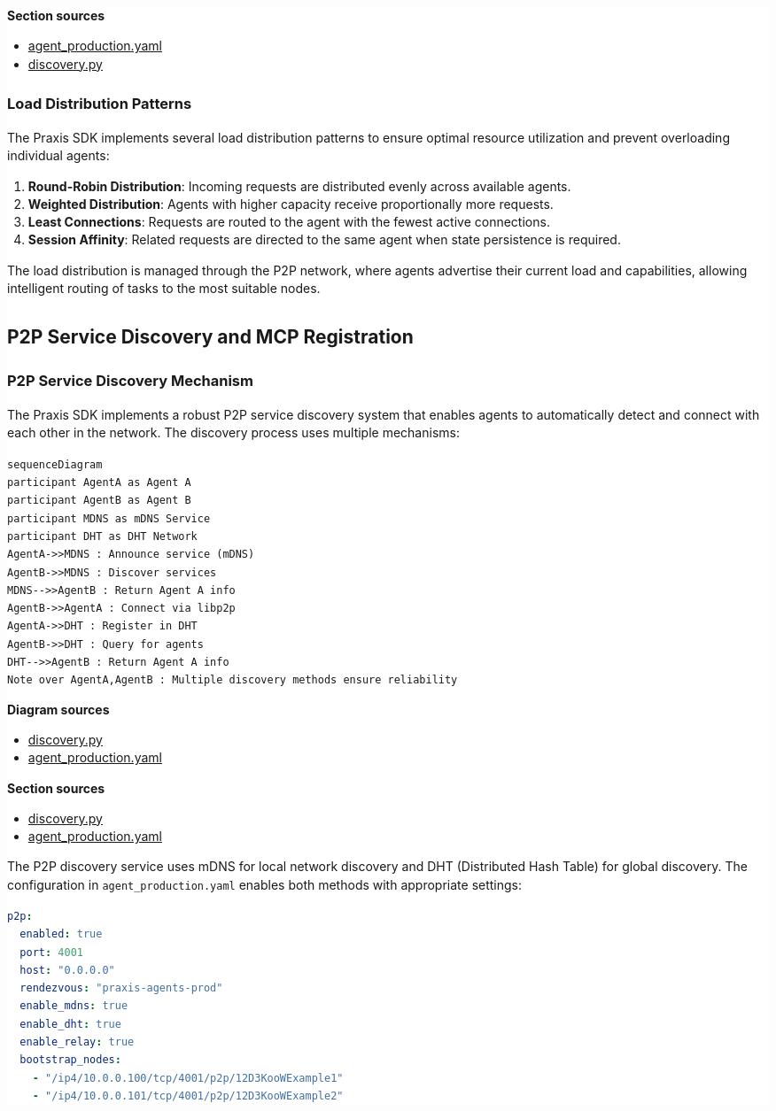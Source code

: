 **Section sources**
- [agent_production.yaml](file://configs/agent_production.yaml)
- [discovery.py](file://src/praxis_sdk/p2p/discovery.py)

### Load Distribution Patterns
The Praxis SDK implements several load distribution patterns to ensure optimal resource utilization and prevent overloading individual agents:

1. **Round-Robin Distribution**: Incoming requests are distributed evenly across available agents.
2. **Weighted Distribution**: Agents with higher capacity receive proportionally more requests.
3. **Least Connections**: Requests are routed to the agent with the fewest active connections.
4. **Session Affinity**: Related requests are directed to the same agent when state persistence is required.

The load distribution is managed through the P2P network, where agents advertise their current load and capabilities, allowing intelligent routing of tasks to the most suitable nodes.

## P2P Service Discovery and MCP Registration

### P2P Service Discovery Mechanism
The Praxis SDK implements a robust P2P service discovery system that enables agents to automatically detect and connect with each other in the network. The discovery process uses multiple mechanisms:

```mermaid
sequenceDiagram
participant AgentA as Agent A
participant AgentB as Agent B
participant MDNS as mDNS Service
participant DHT as DHT Network
AgentA->>MDNS : Announce service (mDNS)
AgentB->>MDNS : Discover services
MDNS-->>AgentB : Return Agent A info
AgentB->>AgentA : Connect via libp2p
AgentA->>DHT : Register in DHT
AgentB->>DHT : Query for agents
DHT-->>AgentB : Return Agent A info
Note over AgentA,AgentB : Multiple discovery methods ensure reliability
```

**Diagram sources**
- [discovery.py](file://src/praxis_sdk/p2p/discovery.py)
- [agent_production.yaml](file://configs/agent_production.yaml)

**Section sources**
- [discovery.py](file://src/praxis_sdk/p2p/discovery.py)
- [agent_production.yaml](file://configs/agent_production.yaml)

The P2P discovery service uses mDNS for local network discovery and DHT (Distributed Hash Table) for global discovery. The configuration in `agent_production.yaml` enables both methods with appropriate settings:

```yaml
p2p:
  enabled: true
  port: 4001
  host: "0.0.0.0"
  rendezvous: "praxis-agents-prod"
  enable_mdns: true
  enable_dht: true
  enable_relay: true
  bootstrap_nodes:
    - "/ip4/10.0.0.100/tcp/4001/p2p/12D3KooWExample1"
    - "/ip4/10.0.0.101/tcp/4001/p2p/12D3KooWExample2"
```
